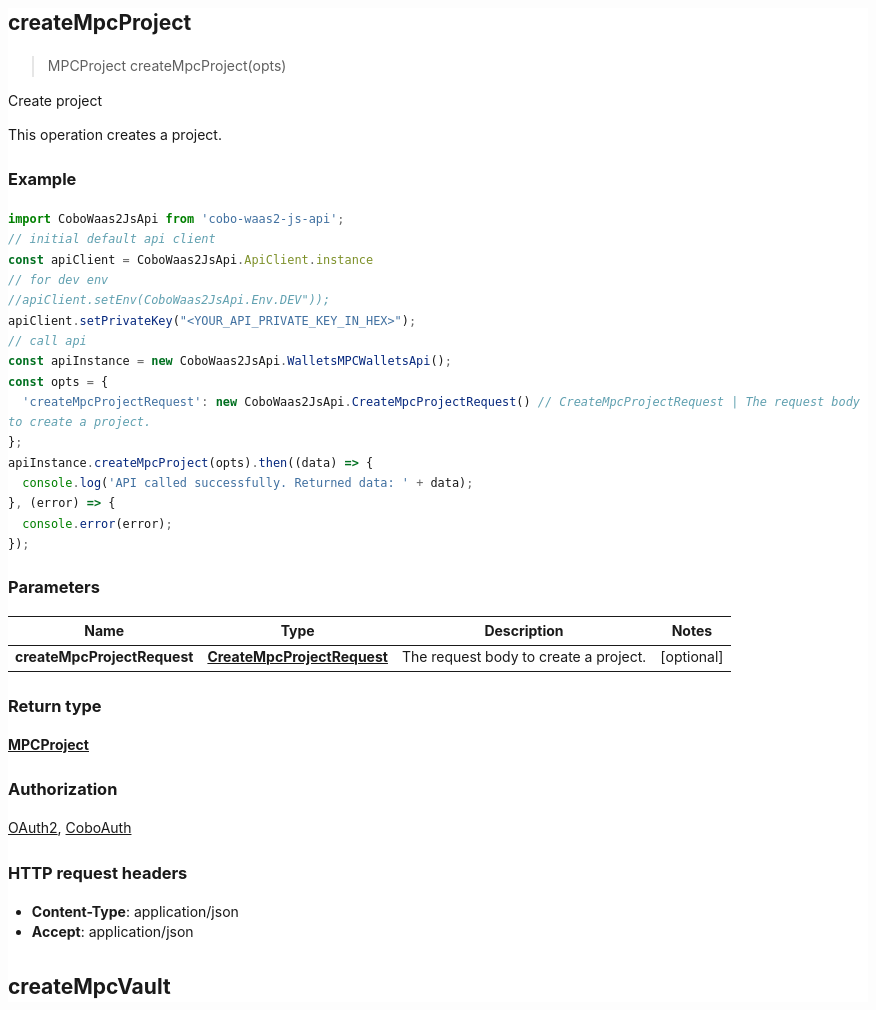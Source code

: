 
## createMpcProject

> MPCProject createMpcProject(opts)

Create project

This operation creates a project. 

### Example

```javascript
import CoboWaas2JsApi from 'cobo-waas2-js-api';
// initial default api client
const apiClient = CoboWaas2JsApi.ApiClient.instance
// for dev env
//apiClient.setEnv(CoboWaas2JsApi.Env.DEV"));
apiClient.setPrivateKey("<YOUR_API_PRIVATE_KEY_IN_HEX>");
// call api
const apiInstance = new CoboWaas2JsApi.WalletsMPCWalletsApi();
const opts = {
  'createMpcProjectRequest': new CoboWaas2JsApi.CreateMpcProjectRequest() // CreateMpcProjectRequest | The request body to create a project.
};
apiInstance.createMpcProject(opts).then((data) => {
  console.log('API called successfully. Returned data: ' + data);
}, (error) => {
  console.error(error);
});

```

### Parameters


Name | Type | Description  | Notes
------------- | ------------- | ------------- | -------------
 **createMpcProjectRequest** | [**CreateMpcProjectRequest**](CreateMpcProjectRequest.md)| The request body to create a project. | [optional] 

### Return type

[**MPCProject**](MPCProject.md)

### Authorization

[OAuth2](../README.md#OAuth2), [CoboAuth](../README.md#CoboAuth)

### HTTP request headers

- **Content-Type**: application/json
- **Accept**: application/json


## createMpcVault
